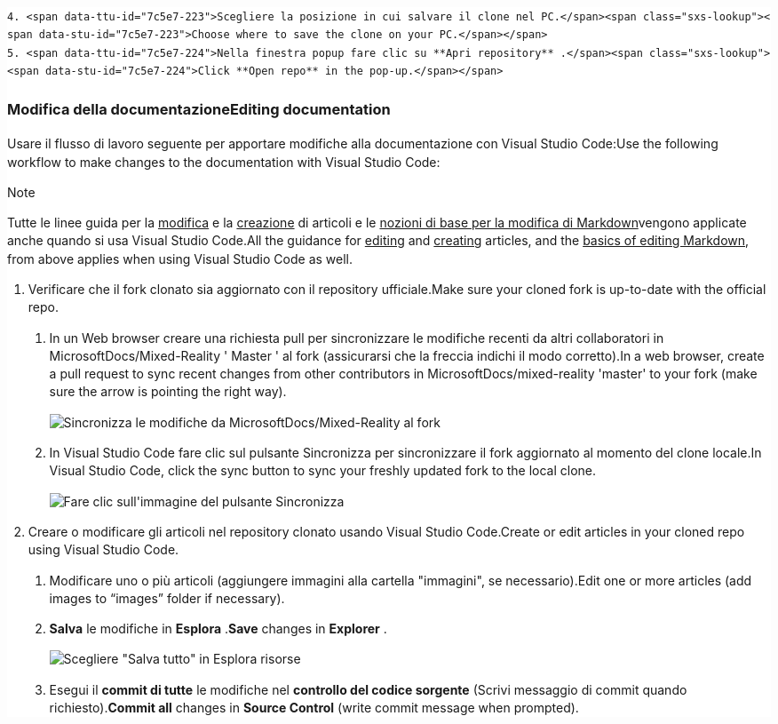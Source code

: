     4. <span data-ttu-id="7c5e7-223">Scegliere la posizione in cui salvare il clone nel PC.</span><span class="sxs-lookup"><span data-stu-id="7c5e7-223">Choose where to save the clone on your PC.</span></span>
    5. <span data-ttu-id="7c5e7-224">Nella finestra popup fare clic su **Apri repository** .</span><span class="sxs-lookup"><span data-stu-id="7c5e7-224">Click **Open repo** in the pop-up.</span></span>

### <a name="editing-documentation"></a><span data-ttu-id="7c5e7-225">Modifica della documentazione</span><span class="sxs-lookup"><span data-stu-id="7c5e7-225">Editing documentation</span></span>

<span data-ttu-id="7c5e7-226">Usare il flusso di lavoro seguente per apportare modifiche alla documentazione con Visual Studio Code:</span><span class="sxs-lookup"><span data-stu-id="7c5e7-226">Use the following workflow to make changes to the documentation with Visual Studio Code:</span></span>

>[!NOTE]
><span data-ttu-id="7c5e7-227">Tutte le linee guida per la [modifica](#editing-an-existing-article) e la [creazione](#creating-a-new-article) di articoli e le [nozioni di base per la modifica di Markdown](#markdown-basics)vengono applicate anche quando si usa Visual Studio Code.</span><span class="sxs-lookup"><span data-stu-id="7c5e7-227">All the guidance for [editing](#editing-an-existing-article) and [creating](#creating-a-new-article) articles, and the [basics of editing Markdown](#markdown-basics), from above applies when using Visual Studio Code as well.</span></span>

1. <span data-ttu-id="7c5e7-228">Verificare che il fork clonato sia aggiornato con il repository ufficiale.</span><span class="sxs-lookup"><span data-stu-id="7c5e7-228">Make sure your cloned fork is up-to-date with the official repo.</span></span>
   1. <span data-ttu-id="7c5e7-229">In un Web browser creare una richiesta pull per sincronizzare le modifiche recenti da altri collaboratori in MicrosoftDocs/Mixed-Reality ' Master ' al fork (assicurarsi che la freccia indichi il modo corretto).</span><span class="sxs-lookup"><span data-stu-id="7c5e7-229">In a web browser, create a pull request to sync recent changes from other contributors in MicrosoftDocs/mixed-reality 'master' to your fork (make sure the arrow is pointing the right way).</span></span>
      
      ![Sincronizza le modifiche da MicrosoftDocs/Mixed-Reality al fork](images/sync_repos.PNG)
   2. <span data-ttu-id="7c5e7-231">In Visual Studio Code fare clic sul pulsante Sincronizza per sincronizzare il fork aggiornato al momento del clone locale.</span><span class="sxs-lookup"><span data-stu-id="7c5e7-231">In Visual Studio Code, click the sync button to sync your freshly updated fork to the local clone.</span></span>
      
      ![Fare clic sull'immagine del pulsante Sincronizza](images/sync_clone.png)
2. <span data-ttu-id="7c5e7-233">Creare o modificare gli articoli nel repository clonato usando Visual Studio Code.</span><span class="sxs-lookup"><span data-stu-id="7c5e7-233">Create or edit articles in your cloned repo using Visual Studio Code.</span></span>
   1. <span data-ttu-id="7c5e7-234">Modificare uno o più articoli (aggiungere immagini alla cartella "immagini", se necessario).</span><span class="sxs-lookup"><span data-stu-id="7c5e7-234">Edit one or more articles (add images to “images” folder if necessary).</span></span>
   2. <span data-ttu-id="7c5e7-235">**Salva** le modifiche in **Esplora** .</span><span class="sxs-lookup"><span data-stu-id="7c5e7-235">**Save** changes in **Explorer** .</span></span>
      
      ![Scegliere "Salva tutto" in Esplora risorse](images/explorer_save.png)
   3. <span data-ttu-id="7c5e7-237">Esegui il **commit di tutte** le modifiche nel **controllo del codice sorgente** (Scrivi messaggio di commit quando richiesto).</span><span class="sxs-lookup"><span data-stu-id="7c5e7-237">**Commit all** changes in **Source Control** (write commit message when prompted).</span></span>
      